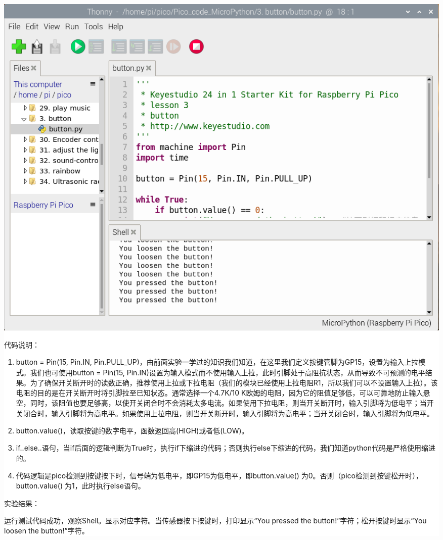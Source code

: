 ![](media/9dd5c97322fa66c17e064e59e3a04b2f.png)

代码说明：

1.  button = Pin(15, Pin.IN,     Pin.PULL_UP)，由前面实验一学过的知识我们知道，在这里我们定义按键管脚为GP15，设置为输入上拉模式。我们也可使用button     = Pin(15,     Pin.IN)设置为输入模式而不使用输入上拉，此时引脚处于高阻抗状态，从而导致不可预测的电平结果。为了确保开关断开时的读数正确，推荐使用上拉或下拉电阻（我们的模块已经使用上拉电阻R1，所以我们可以不设置输入上拉）。该电阻的目的是在开关断开时将引脚拉至已知状态。通常选择一个4.7K/10     K欧姆的电阻，因为它的阻值足够低，可以可靠地防止输入悬空，同时，该阻值也要足够高，以使开关闭合时不会消耗太多电流。如果使用下拉电阻，则当开关断开时，输入引脚将为低电平；当开关闭合时，输入引脚将为高电平。如果使用上拉电阻，则当开关断开时，输入引脚将为高电平；当开关闭合时，输入引脚将为低电平。

2.  button.value()，读取按键的数字电平，函数返回高(HIGH)或者低(LOW)。

3.  if..else..语句，当if后面的逻辑判断为True时，执行if下缩进的代码；否则执行else下缩进的代码，我们知道python代码是严格使用缩进的。

4.  代码逻辑是pico检测到按键按下时，信号端为低电平，即GP15为低电平，即button.value()
为0。否则（pico检测到按键松开时），button.value()
为1，此时执行else语句。

实验结果：

运行测试代码成功，观察Shell。显示对应字符。当传感器按下按键时，打印显示“You pressed the button!”字符；松开按键时显示“You loosen the button!”字符。
